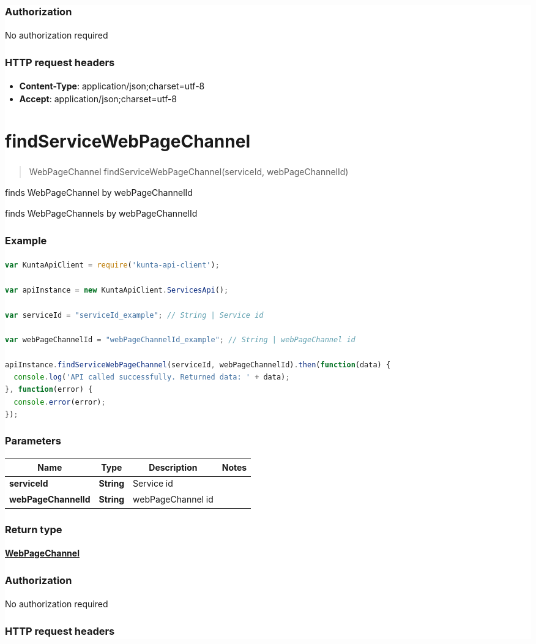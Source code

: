 ### Authorization

No authorization required

### HTTP request headers

 - **Content-Type**: application/json;charset=utf-8
 - **Accept**: application/json;charset=utf-8

<a name="findServiceWebPageChannel"></a>
# **findServiceWebPageChannel**
> WebPageChannel findServiceWebPageChannel(serviceId, webPageChannelId)

finds WebPageChannel by webPageChannelId

finds WebPageChannels by webPageChannelId

### Example
```javascript
var KuntaApiClient = require('kunta-api-client');

var apiInstance = new KuntaApiClient.ServicesApi();

var serviceId = "serviceId_example"; // String | Service id

var webPageChannelId = "webPageChannelId_example"; // String | webPageChannel id

apiInstance.findServiceWebPageChannel(serviceId, webPageChannelId).then(function(data) {
  console.log('API called successfully. Returned data: ' + data);
}, function(error) {
  console.error(error);
});

```

### Parameters

Name | Type | Description  | Notes
------------- | ------------- | ------------- | -------------
 **serviceId** | **String**| Service id | 
 **webPageChannelId** | **String**| webPageChannel id | 

### Return type

[**WebPageChannel**](WebPageChannel.md)

### Authorization

No authorization required

### HTTP request headers

